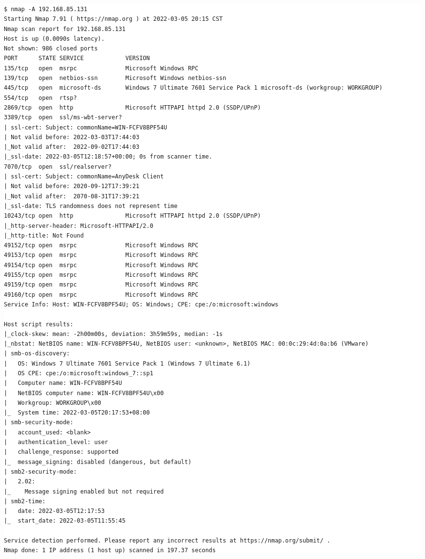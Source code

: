 ```shell
$ nmap -A 192.168.85.131    
Starting Nmap 7.91 ( https://nmap.org ) at 2022-03-05 20:15 CST
Nmap scan report for 192.168.85.131
Host is up (0.0090s latency).
Not shown: 986 closed ports
PORT      STATE SERVICE            VERSION
135/tcp   open  msrpc              Microsoft Windows RPC
139/tcp   open  netbios-ssn        Microsoft Windows netbios-ssn
445/tcp   open  microsoft-ds       Windows 7 Ultimate 7601 Service Pack 1 microsoft-ds (workgroup: WORKGROUP)
554/tcp   open  rtsp?
2869/tcp  open  http               Microsoft HTTPAPI httpd 2.0 (SSDP/UPnP)
3389/tcp  open  ssl/ms-wbt-server?
| ssl-cert: Subject: commonName=WIN-FCFV8BPF54U
| Not valid before: 2022-03-03T17:44:03
|_Not valid after:  2022-09-02T17:44:03
|_ssl-date: 2022-03-05T12:18:57+00:00; 0s from scanner time.
7070/tcp  open  ssl/realserver?
| ssl-cert: Subject: commonName=AnyDesk Client
| Not valid before: 2020-09-12T17:39:21
|_Not valid after:  2070-08-31T17:39:21
|_ssl-date: TLS randomness does not represent time
10243/tcp open  http               Microsoft HTTPAPI httpd 2.0 (SSDP/UPnP)
|_http-server-header: Microsoft-HTTPAPI/2.0
|_http-title: Not Found
49152/tcp open  msrpc              Microsoft Windows RPC
49153/tcp open  msrpc              Microsoft Windows RPC
49154/tcp open  msrpc              Microsoft Windows RPC
49155/tcp open  msrpc              Microsoft Windows RPC
49159/tcp open  msrpc              Microsoft Windows RPC
49160/tcp open  msrpc              Microsoft Windows RPC
Service Info: Host: WIN-FCFV8BPF54U; OS: Windows; CPE: cpe:/o:microsoft:windows

Host script results:
|_clock-skew: mean: -2h00m00s, deviation: 3h59m59s, median: -1s
|_nbstat: NetBIOS name: WIN-FCFV8BPF54U, NetBIOS user: <unknown>, NetBIOS MAC: 00:0c:29:4d:0a:b6 (VMware)
| smb-os-discovery: 
|   OS: Windows 7 Ultimate 7601 Service Pack 1 (Windows 7 Ultimate 6.1)
|   OS CPE: cpe:/o:microsoft:windows_7::sp1
|   Computer name: WIN-FCFV8BPF54U
|   NetBIOS computer name: WIN-FCFV8BPF54U\x00
|   Workgroup: WORKGROUP\x00
|_  System time: 2022-03-05T20:17:53+08:00
| smb-security-mode: 
|   account_used: <blank>
|   authentication_level: user
|   challenge_response: supported
|_  message_signing: disabled (dangerous, but default)
| smb2-security-mode: 
|   2.02: 
|_    Message signing enabled but not required
| smb2-time: 
|   date: 2022-03-05T12:17:53
|_  start_date: 2022-03-05T11:55:45

Service detection performed. Please report any incorrect results at https://nmap.org/submit/ .
Nmap done: 1 IP address (1 host up) scanned in 197.37 seconds
```
